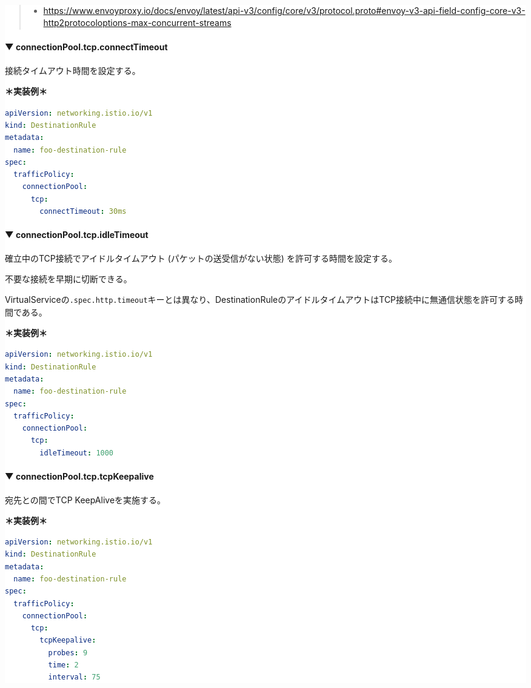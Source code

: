 > - https://www.envoyproxy.io/docs/envoy/latest/api-v3/config/core/v3/protocol.proto#envoy-v3-api-field-config-core-v3-http2protocoloptions-max-concurrent-streams

#### ▼ connectionPool.tcp.connectTimeout

接続タイムアウト時間を設定する。

**＊実装例＊**

```yaml
apiVersion: networking.istio.io/v1
kind: DestinationRule
metadata:
  name: foo-destination-rule
spec:
  trafficPolicy:
    connectionPool:
      tcp:
        connectTimeout: 30ms
```

#### ▼ connectionPool.tcp.idleTimeout

確立中のTCP接続でアイドルタイムアウト (パケットの送受信がない状態) を許可する時間を設定する。

不要な接続を早期に切断できる。

VirtualServiceの`.spec.http.timeout`キーとは異なり、DestinationRuleのアイドルタイムアウトはTCP接続中に無通信状態を許可する時間である。

**＊実装例＊**

```yaml
apiVersion: networking.istio.io/v1
kind: DestinationRule
metadata:
  name: foo-destination-rule
spec:
  trafficPolicy:
    connectionPool:
      tcp:
        idleTimeout: 1000
```

#### ▼ connectionPool.tcp.tcpKeepalive

宛先との間でTCP KeepAliveを実施する。

**＊実装例＊**

```yaml
apiVersion: networking.istio.io/v1
kind: DestinationRule
metadata:
  name: foo-destination-rule
spec:
  trafficPolicy:
    connectionPool:
      tcp:
        tcpKeepalive:
          probes: 9
          time: 2
          interval: 75
```
